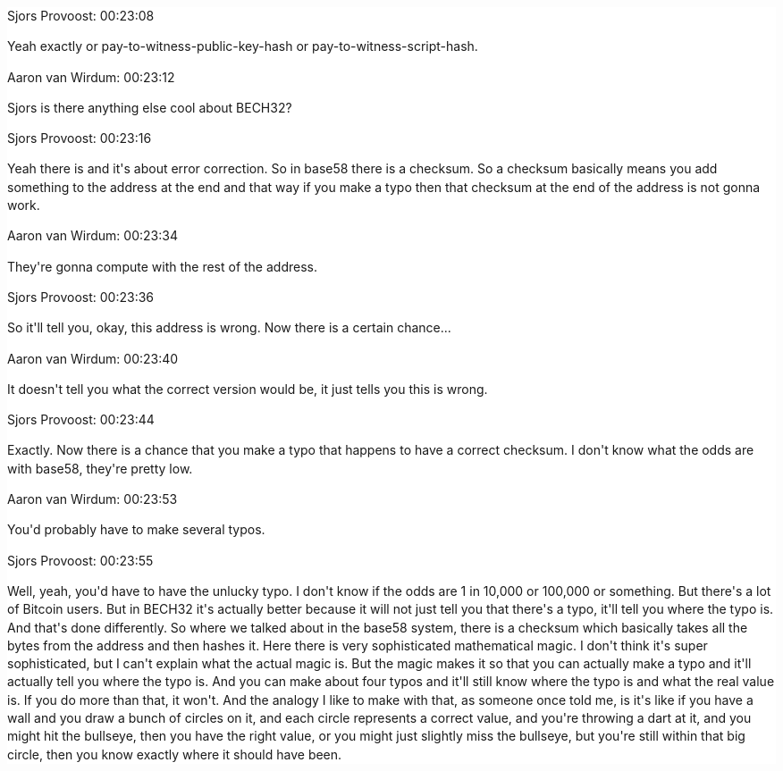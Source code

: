 Sjors Provoost: 00:23:08

Yeah exactly or pay-to-witness-public-key-hash or pay-to-witness-script-hash.

Aaron van Wirdum: 00:23:12

Sjors is there anything else cool about BECH32?

Sjors Provoost: 00:23:16

Yeah there is and it's about error correction.
So in base58 there is a checksum.
So a checksum basically means you add something to the address at the end and that way if you make a typo then that checksum at the end of the address is not gonna work.

Aaron van Wirdum: 00:23:34

They're gonna compute with the rest of the address.

Sjors Provoost: 00:23:36

So it'll tell you, okay, this address is wrong.
Now there is a certain chance...

Aaron van Wirdum: 00:23:40

It doesn't tell you what the correct version would be, it just tells you this is wrong.

Sjors Provoost: 00:23:44

Exactly.
Now there is a chance that you make a typo that happens to have a correct checksum.
I don't know what the odds are with base58, they're pretty low.

Aaron van Wirdum: 00:23:53

You'd probably have to make several typos.

Sjors Provoost: 00:23:55

Well, yeah, you'd have to have the unlucky typo.
I don't know if the odds are 1 in 10,000 or 100,000 or something.
But there's a lot of Bitcoin users.
But in BECH32 it's actually better because it will not just tell you that there's a typo, it'll tell you where the typo is.
And that's done differently.
So where we talked about in the base58 system, there is a checksum which basically takes all the bytes from the address and then hashes it.
Here there is very sophisticated mathematical magic.
I don't think it's super sophisticated, but I can't explain what the actual magic is.
But the magic makes it so that you can actually make a typo and it'll actually tell you where the typo is.
And you can make about four typos and it'll still know where the typo is and what the real value is.
If you do more than that, it won't.
And the analogy I like to make with that, as someone once told me, is it's like if you have a wall and you draw a bunch of circles on it, and each circle represents a correct value, and you're throwing a dart at it, and you might hit the bullseye, then you have the right value, or you might just slightly miss the bullseye, but you're still within that big circle, then you know exactly where it should have been.
